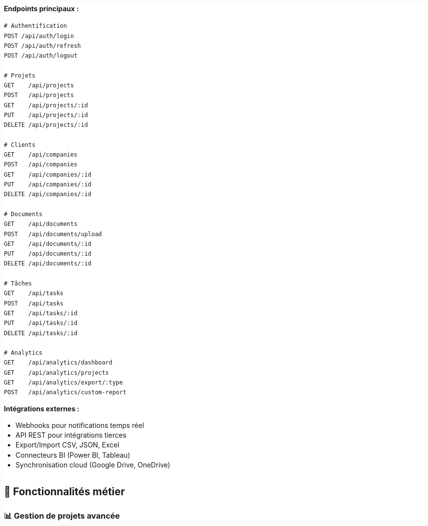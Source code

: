 **Endpoints principaux :**
```http
# Authentification
POST /api/auth/login
POST /api/auth/refresh
POST /api/auth/logout

# Projets
GET    /api/projects
POST   /api/projects
GET    /api/projects/:id
PUT    /api/projects/:id
DELETE /api/projects/:id

# Clients
GET    /api/companies
POST   /api/companies
GET    /api/companies/:id
PUT    /api/companies/:id
DELETE /api/companies/:id

# Documents
GET    /api/documents
POST   /api/documents/upload
GET    /api/documents/:id
PUT    /api/documents/:id
DELETE /api/documents/:id

# Tâches
GET    /api/tasks
POST   /api/tasks
GET    /api/tasks/:id
PUT    /api/tasks/:id
DELETE /api/tasks/:id

# Analytics
GET    /api/analytics/dashboard
GET    /api/analytics/projects
GET    /api/analytics/export/:type
POST   /api/analytics/custom-report
```

**Intégrations externes :**
- Webhooks pour notifications temps réel
- API REST pour intégrations tierces
- Export/Import CSV, JSON, Excel
- Connecteurs BI (Power BI, Tableau)
- Synchronisation cloud (Google Drive, OneDrive)

## 🎯 Fonctionnalités métier

### 📊 Gestion de projets avancée
